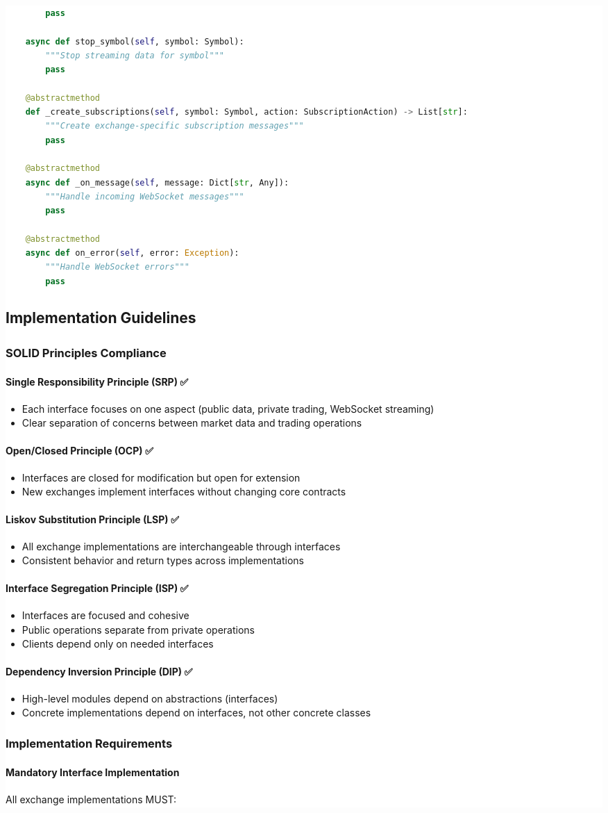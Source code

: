 ```python
        pass

    async def stop_symbol(self, symbol: Symbol):
        """Stop streaming data for symbol"""
        pass

    @abstractmethod
    def _create_subscriptions(self, symbol: Symbol, action: SubscriptionAction) -> List[str]:
        """Create exchange-specific subscription messages"""
        pass

    @abstractmethod
    async def _on_message(self, message: Dict[str, Any]):
        """Handle incoming WebSocket messages"""
        pass

    @abstractmethod
    async def on_error(self, error: Exception):
        """Handle WebSocket errors"""
        pass
```

## Implementation Guidelines

### SOLID Principles Compliance

#### Single Responsibility Principle (SRP) ✅
- Each interface focuses on one aspect (public data, private trading, WebSocket streaming)
- Clear separation of concerns between market data and trading operations

#### Open/Closed Principle (OCP) ✅
- Interfaces are closed for modification but open for extension
- New exchanges implement interfaces without changing core contracts

#### Liskov Substitution Principle (LSP) ✅
- All exchange implementations are interchangeable through interfaces
- Consistent behavior and return types across implementations

#### Interface Segregation Principle (ISP) ✅
- Interfaces are focused and cohesive
- Public operations separate from private operations
- Clients depend only on needed interfaces

#### Dependency Inversion Principle (DIP) ✅
- High-level modules depend on abstractions (interfaces)
- Concrete implementations depend on interfaces, not other concrete classes

### Implementation Requirements

#### Mandatory Interface Implementation
All exchange implementations MUST:
